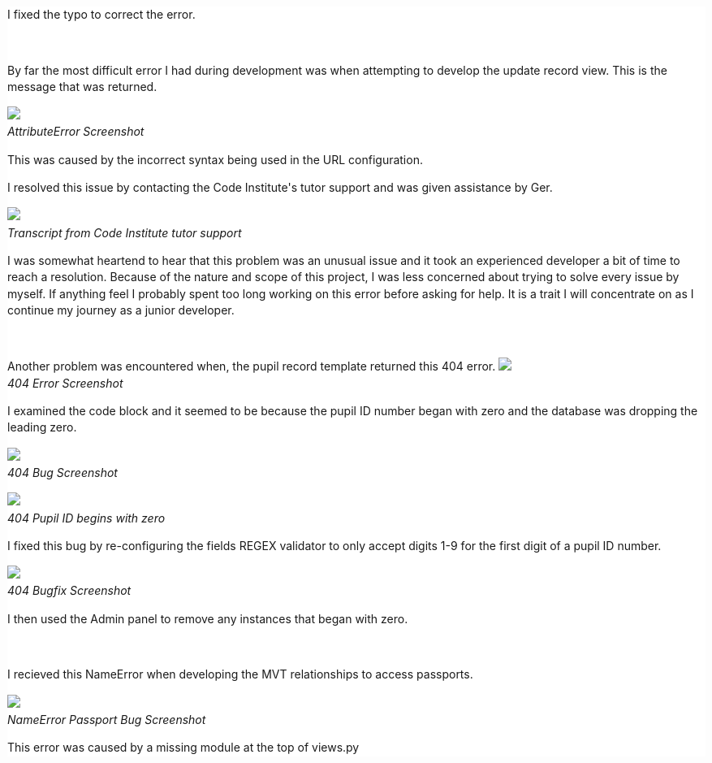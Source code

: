 I fixed the typo to correct the error.

<br>

By far the most difficult error I had during development was when attempting to develop the update record view. This is the message that was returned.

<img src="../docs/testing_images/testing_error_pk_error.png"><br>
_AttributeError Screenshot_

This was caused by the incorrect syntax being used in the URL configuration.

I resolved this issue by contacting the Code Institute's tutor support and was given assistance by Ger.

<img src="../docs/testing_images/testing_error_pk_error_fix.png"><br>
_Transcript from Code Institute tutor support_

I was somewhat heartend to hear that this problem was an unusual issue and it took an experienced developer a bit of time to reach a resolution.
Because of the nature and scope of this project, I was less concerned about trying to solve every issue by myself. If anything feel I probably spent too long working on this error before asking for help. It is a trait I will concentrate on as I continue my journey as a junior developer. 

<br>

Another problem was encountered when, the pupil record template returned this 404 error.
<img src="../docs/testing_images/testing_bug2_er.png"><br>
_404 Error Screenshot_ 

I examined the code block and it seemed to be because the pupil ID number began with zero and the database was dropping the leading zero.

<img src="../docs/testing_images/testing_bug2.png"><br>
_404 Bug Screenshot_ 

<img src="../docs/testing_images/testing_bug2b.png"><br>
_404 Pupil ID begins with zero_

I fixed this bug by re-configuring the fields REGEX validator to only accept digits 1-9 for the first digit of a pupil ID number.

<img src="../docs/testing_images/testing_bug2_fix.png"><br>
_404 Bugfix Screenshot_ 

I then used the Admin panel to remove any instances that began with zero.

<br>

I recieved this NameError when developing the MVT relationships to access passports.

<img src="../docs/testing_images/testing_bug4.png"><br>
_NameError Passport Bug Screenshot_

This error was caused by a missing module at the top of views.py
